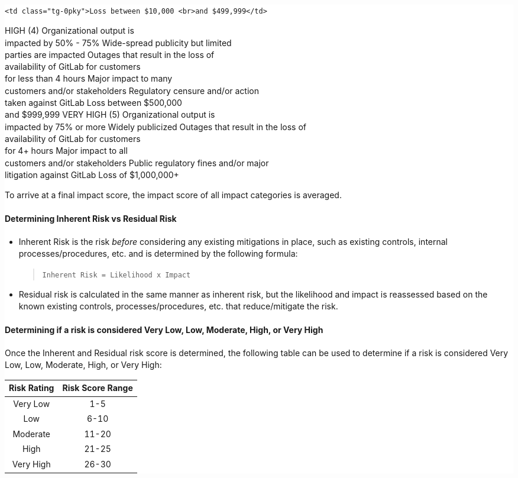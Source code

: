     <td class="tg-0pky">Loss between $10,000 <br>and $499,999</td>
  </tr>
  <tr>
    <td class="tg-sy71">HIGH (4)</td>
    <td class="tg-0pky">Organizational output is <br>impacted by 50% - 75%</td>
    <td class="tg-0pky">Wide-spread publicity but limited <br>parties are impacted</td>
    <td class="tg-0pky">Outages that result in the loss of <br>availability of GitLab for customers <br>for less than 4 hours</td>
    <td class="tg-0pky">Major impact to many <br>customers and/or stakeholders</td>
    <td class="tg-0pky">Regulatory censure and/or action <br>taken against GitLab</td>
    <td class="tg-0pky">Loss between $500,000 <br>and $999,999</td>
  </tr>
  <tr>
    <td class="tg-sy71">VERY HIGH (5)</td>
    <td class="tg-0pky">Organizational output is <br>impacted by 75% or more</td>
    <td class="tg-0pky">Widely publicized</td>
    <td class="tg-0pky">Outages that result in the loss of <br>availability of GitLab for customers <br>for 4+ hours</td>
    <td class="tg-0pky">Major impact to all <br>customers and/or stakeholders</td>
    <td class="tg-0pky">Public regulatory fines and/or major <br>litigation against GitLab</td>
    <td class="tg-0pky">Loss of $1,000,000+</td>
  </tr>
</table>

To arrive at a final impact score, the impact score of all impact categories is averaged.

#### Determining Inherent Risk vs Residual Risk

- Inherent Risk is the risk *before* considering any existing mitigations in place, such as existing controls, internal processes/procedures, etc. and is determined by the following formula:
   > `Inherent Risk = Likelihood x Impact`

- Residual risk is calculated in the same manner as inherent risk, but the likelihood and impact is reassessed based on the known existing controls, processes/procedures, etc. that reduce/mitigate the risk.

#### Determining if a risk is considered Very Low, Low, Moderate, High, or Very High

Once the Inherent and Residual risk score is determined, the following table can be used to determine if a risk is considered Very Low, Low, Moderate, High, or Very High:

|Risk Rating|Risk Score Range|
|:---------:|:--------------:|
|Very Low|1-5|
|Low|6-10|
|Moderate|11-20|
|High|21-25|
|Very High|26-30|
